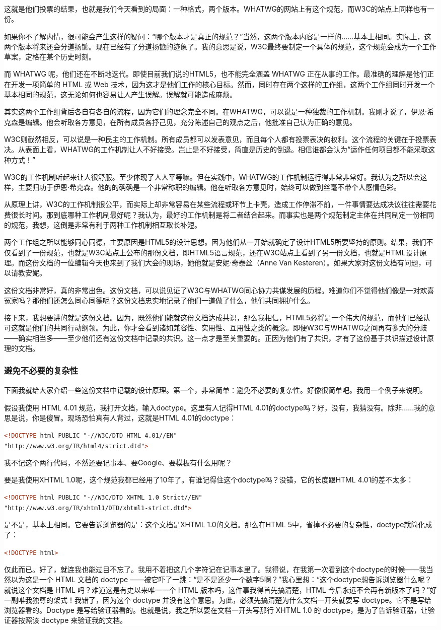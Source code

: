 这就是他们投票的结果，也就是我们今天看到的局面：一种格式，两个版本。WHATWG的网站上有这个规范，而W3C的站点上同样也有一份。 

如果你不了解内情，很可能会产生这样的疑问：“哪个版本才是真正的规范？”当然，这两个版本内容是一样的……基本上相同。实际上，这两个版本将来还会分道扬镳。现在已经有了分道扬镳的迹象了。我的意思是说，W3C最终要制定一个具体的规范，这个规范会成为一个工作草案，定格在某个历史时刻。 

而 WHATWG 呢，他们还在不断地迭代。即使目前我们说的HTML5，也不能完全涵盖 WHATWG 正在从事的工作。最准确的理解是他们正在开发一项简单的 HTML 或 Web 技术，因为这才是他们工作的核心目标。然而，同时存在两个这样的工作组，这两个工作组同时开发一个基本相同的规范，这无论如何也容易让人产生误解。误解就可能造成麻烦。 

其实这两个工作组背后各自有各自的流程，因为它们的理念完全不同。在WHATWG，可以说是一种独裁的工作机制。我刚才说了，伊恩·希克森是编辑。他会听取各方意见，在所有成员各抒己见，充分陈述自己的观点之后，他批准自己认为正确的意见。 

W3C则截然相反，可以说是一种民主的工作机制。所有成员都可以发表意见，而且每个人都有投票表决的权利。这个流程的关键在于投票表决。从表面上看，WHATWG的工作机制让人不好接受。岂止是不好接受，简直是历史的倒退。相信谁都会认为“运作任何项目都不能采取这种方式！” 

W3C的工作机制听起来让人很舒服。至少体现了人人平等嘛。但在实践中，WHATWG的工作机制运行得非常非常好。我认为之所以会这样，主要归功于伊恩·希克森。他的的确确是一个非常称职的编辑。他在听取各方意见时，始终可以做到丝毫不带个人感情色彩。 

从原理上讲，W3C的工作机制很公平，而实际上却非常容易在某些流程或环节上卡壳，造成工作停滞不前，一件事情要达成决议往往需要花费很长时间。那到底哪种工作机制最好呢？我认为，最好的工作机制是将二者结合起来。而事实也是两个规范制定主体在共同制定一份相同的规范，我想，这倒是非常有利于两种工作机制相互取长补短。 

两个工作组之所以能够同心同德，主要原因是HTML5的设计思想。因为他们从一开始就确定了设计HTML5所要坚持的原则。结果，我们不仅看到了一份规范，也就是W3C站点上公布的那份文档，即HTML5语言规范，还在W3C站点上看到了另一份文档，也就是HTML设计原理。而这份文档的一位编辑今天也来到了我们大会的现场，她他就是安妮·奇泰丝（Anne Van Kesteren）。如果大家对这份文档有问题，可以请教安妮。 

这份文档非常好，真的非常出色。这份文档，可以说见证了W3C与WHATWG同心协力共谋发展的历程。难道你们不觉得他们像是一对欢喜冤家吗？那他们还怎么同心同德呢？这份文档忠实地记录了他们一道做了什么，他们共同拥护什么。 

接下来，我想要讲的就是这份文档。因为，既然他们能就这份文档达成共识，那么我相信，HTML5必将是一个伟大的规范，而他们已经认可这就是他们的共同行动纲领。为此，你才会看到诸如兼容性、实用性、互用性之类的概念。即便W3C与WHATWG之间再有多大的分歧——确实相当多——至少他们还有这份文档中记录的共识。这一点才是至关重要的。正因为他们有了共识，才有了这份基于共识描述设计原理的文档。

### 避免不必要的复杂性 

下面我就给大家介绍一些这份文档中记载的设计原理。第一个，非常简单：避免不必要的复杂性。好像很简单吧。我用一个例子来说明。 

假设我使用 HTML 4.01 规范，我打开文档，输入doctype。这里有人记得HTML 4.01的doctype吗？好，没有，我猜没有。除非……我的意思是说，你是傻冒。现场恐怕真有人背过，这就是HTML 4.01的doctype：
```html
<!DOCTYPE html PUBLIC "-//W3C/DTD HTML 4.01//EN"  
"http://www.w3.org/TR/html4/strict.dtd">  
```

我不记这个两行代码，不然还要记事本、要Google、要模板有什么用呢？ 

要是我使用XHTML 1.0呢，这个规范我都已经用了10年了。有谁记得住这个doctype吗？没错，它的长度跟HTML 4.01的差不太多： 
```html
<!DOCTYPE html PUBLIC "-//W3C/DTD XHTML 1.0 Strict//EN"  
"http://www.w3.org/TR/xhtml1/DTD/xhtml1-strict.dtd">  
```

是不是，基本上相同。它要告诉浏览器的是：这个文档是XHTML 1.0的文档。那么在HTML 5中，省掉不必要的复杂性，doctype就简化成了： 
```html
<!DOCTYPE html>  
```

仅此而已。好了，就连我也能过目不忘了。我用不着把这几个字符记在记事本里了。我得说，在我第一次看到这个doctype的时候——我当然以为这是一个 HTML 文档的 doctype ——被它吓了一跳：“是不是还少一个数字5啊？”我心里想：“这个doctype想告诉浏览器什么呢？就说这个文档是 HTML 吗？难道这是有史以来唯一一个 HTML 版本吗，这件事我得首先搞清楚，HTML 今后永远不会再有新版本了吗？”好一副唯我独尊的架式！我错了，因为这个 doctype 并没有这个意思。为此，必须先搞清楚为什么文档一开头就要写 doctype。它不是写给浏览器看的。Doctype 是写给验证器看的。也就是说，我之所以要在文档一开头写那行 XHTML 1.0 的 doctype，是为了告诉验证器，让验证器按照该 doctype 来验证我的文档。 
